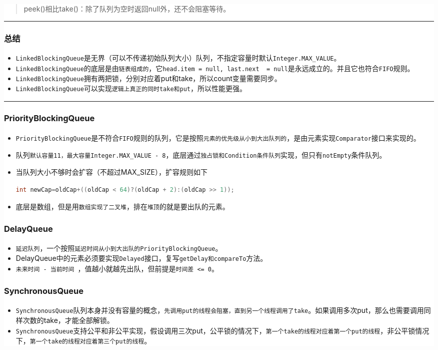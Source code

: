 > peek()相比take()：除了队列为空时返回null外，还不会阻塞等待。

---

### 总结

- `LinkedBlockingQueue`是无界（可以不传递初始队列大小）队列，不指定容量时默认`Integer.MAX_VALUE`。
- `LinkedBlockingQueue`的底层是由`链表组成的`，它`head.item = null, last.next  = null`是永远成立的。并且它也符合`FIFO`规则。
- `LinkedBlockingQueue`拥有两把锁，分别对应着put和take，所以count变量需要同步。
- `LinkedBlockingQueue`可以实现`逻辑上真正的同时take和put`，所以性能更强。

---

### PriorityBlockingQueue

- `PriorityBlockingQueue`是不符合`FIFO`规则的队列，它是按照`元素的优先级从小到大出队列的`，是由元素实现`Comparator`接口来实现的。

- 队列`默认容量11，最大容量Integer.MAX_VALUE - 8`，底层通过`独占锁和Condition条件队列`实现，但只有`notEmpty`条件队列。

- 当队列大小不够时会扩容（不超过MAX_SIZE），扩容规则如下

  ```java
  int newCap=oldCap+((oldCap < 64)?(oldCap + 2):(oldCap >> 1));
  ```

- 底层是数组，但是用`数组实现了二叉堆`，排在`堆顶`的就是要出队的元素。

### DelayQueue

- `延迟队列`，一个按照`延迟时间从小到大出队的PriorityBlockingQueue`。
- DelayQueue中的元素必须要实现`Delayed`接口，复写`getDelay和compareTo`方法。
- `未来时间 - 当前时间 `，值越小就越先出队，但前提是`时间差 <= 0`。

### SynchronousQueue

- `SynchronousQueue`队列本身并没有容量的概念，`先调用put的线程会阻塞，直到另一个线程调用了take`。如果调用多次put，那么也需要调用同样次数的take，才能全部解锁。
- `SynchronousQueue`支持公平和非公平实现，假设调用三次put，公平锁的情况下，`第一个take的线程对应着第一个put的线程`，非公平锁情况下，`第一个take的线程对应着第三个put的线程`。